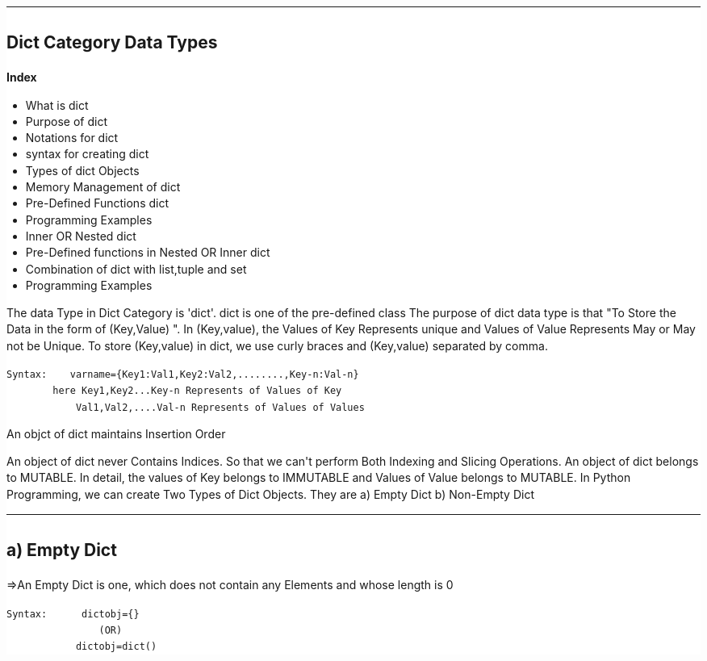 
---
**Dict  Category Data Types**
---

**Index**

- What is dict
- Purpose of dict
- Notations for dict
- syntax for creating dict
- Types of dict Objects
- Memory Management of dict
- Pre-Defined Functions dict
- Programming Examples
- Inner OR Nested dict
- Pre-Defined functions in Nested OR Inner dict
- Combination of dict with list,tuple and set
- Programming Examples


The data Type in  Dict  Category is 'dict'.
dict is one of the pre-defined class
The purpose of dict data type is that "To Store the Data in the form of (Key,Value) ".
In (Key,value), the Values of Key Represents unique and Values of Value Represents May or May not be Unique.
To store (Key,value) in dict, we use curly braces and (Key,value) separated by comma.

```
Syntax:    varname={Key1:Val1,Key2:Val2,........,Key-n:Val-n}
		here Key1,Key2...Key-n Represents of Values of Key
			Val1,Val2,....Val-n Represents of Values of Values

```

An objct of dict maintains Insertion Order

An object of dict never Contains Indices. So that we can't perform Both Indexing and Slicing Operations.
An object of dict belongs to MUTABLE. In detail, the values of Key belongs to IMMUTABLE and Values of Value belongs to  MUTABLE.
In Python Programming, we can create Two Types of Dict Objects. They are
			a) Empty Dict
			b) Non-Empty Dict

---
**a) Empty Dict**
---
=>An Empty Dict is one, which does not contain any Elements and whose length is 0

```
Syntax:      dictobj={}
				(OR)
			dictobj=dict()
```
